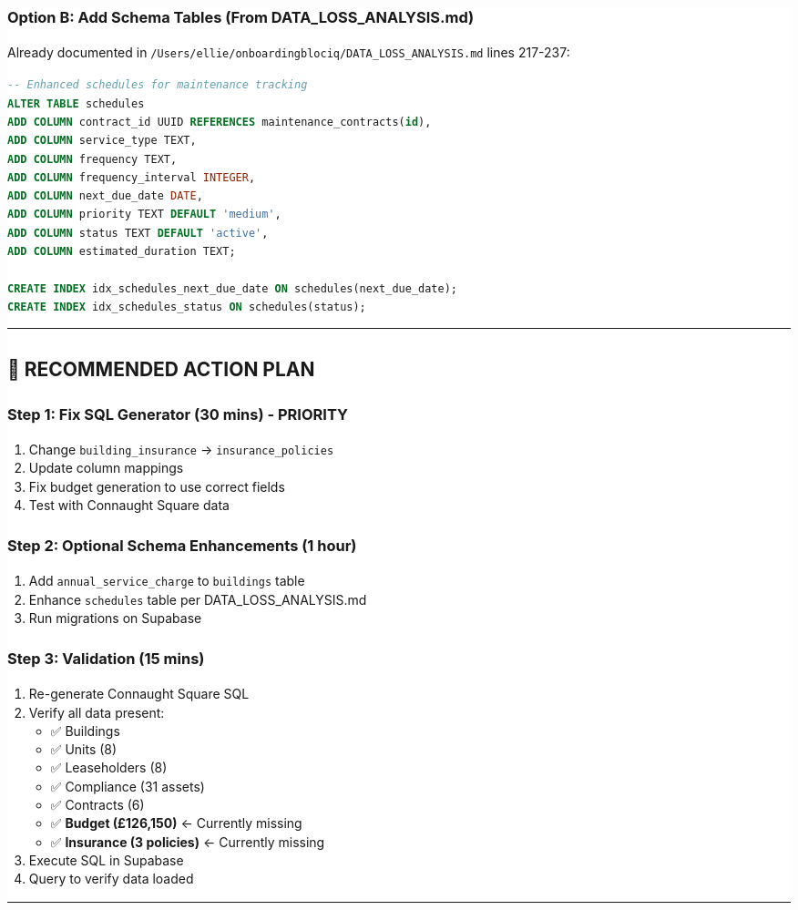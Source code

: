 ### Option B: Add Schema Tables (From DATA_LOSS_ANALYSIS.md)

Already documented in `/Users/ellie/onboardingblociq/DATA_LOSS_ANALYSIS.md` lines 217-237:

```sql
-- Enhanced schedules for maintenance tracking
ALTER TABLE schedules
ADD COLUMN contract_id UUID REFERENCES maintenance_contracts(id),
ADD COLUMN service_type TEXT,
ADD COLUMN frequency TEXT,
ADD COLUMN frequency_interval INTEGER,
ADD COLUMN next_due_date DATE,
ADD COLUMN priority TEXT DEFAULT 'medium',
ADD COLUMN status TEXT DEFAULT 'active',
ADD COLUMN estimated_duration TEXT;

CREATE INDEX idx_schedules_next_due_date ON schedules(next_due_date);
CREATE INDEX idx_schedules_status ON schedules(status);
```

---

## 🎯 RECOMMENDED ACTION PLAN

### Step 1: Fix SQL Generator (30 mins) - PRIORITY
1. Change `building_insurance` → `insurance_policies`
2. Update column mappings
3. Fix budget generation to use correct fields
4. Test with Connaught Square data

### Step 2: Optional Schema Enhancements (1 hour)
1. Add `annual_service_charge` to `buildings` table
2. Enhance `schedules` table per DATA_LOSS_ANALYSIS.md
3. Run migrations on Supabase

### Step 3: Validation (15 mins)
1. Re-generate Connaught Square SQL
2. Verify all data present:
   - ✅ Buildings
   - ✅ Units (8)
   - ✅ Leaseholders (8)
   - ✅ Compliance (31 assets)
   - ✅ Contracts (6)
   - ✅ **Budget (£126,150)** ← Currently missing
   - ✅ **Insurance (3 policies)** ← Currently missing
3. Execute SQL in Supabase
4. Query to verify data loaded

---

